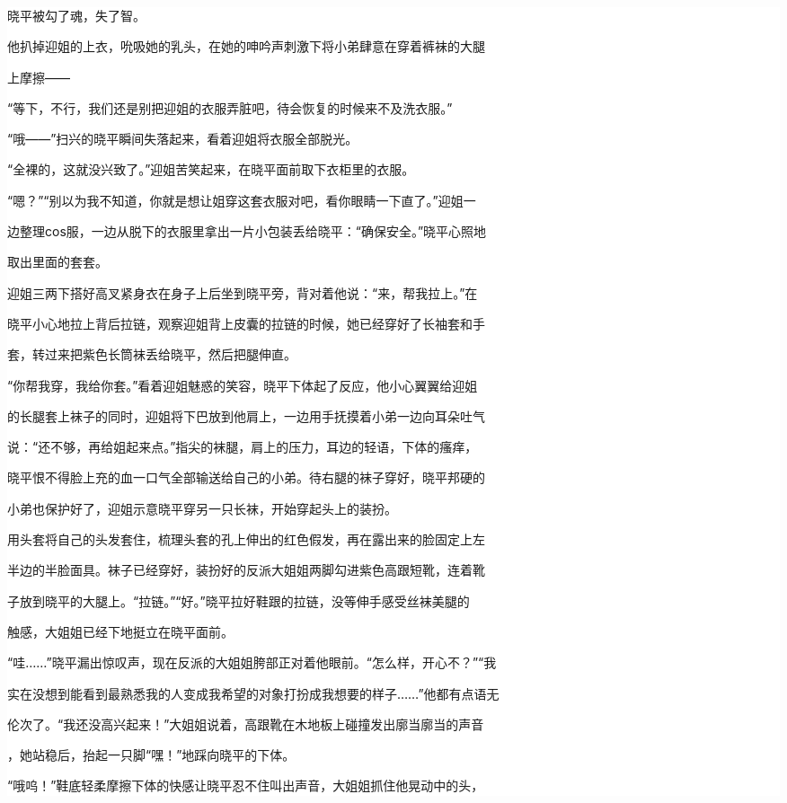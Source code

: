 晓平被勾了魂，失了智。



他扒掉迎姐的上衣，吮吸她的乳头，在她的呻吟声刺激下将小弟肆意在穿着裤袜的大腿

上摩擦——



“等下，不行，我们还是别把迎姐的衣服弄脏吧，待会恢复的时候来不及洗衣服。”





“哦——”扫兴的晓平瞬间失落起来，看着迎姐将衣服全部脱光。

“全裸的，这就没兴致了。”迎姐苦笑起来，在晓平面前取下衣柜里的衣服。



“嗯？”“别以为我不知道，你就是想让姐穿这套衣服对吧，看你眼睛一下直了。”迎姐一

边整理cos服，一边从脱下的衣服里拿出一片小包装丢给晓平：“确保安全。”晓平心照地

取出里面的套套。





迎姐三两下搭好高叉紧身衣在身子上后坐到晓平旁，背对着他说：“来，帮我拉上。”在

晓平小心地拉上背后拉链，观察迎姐背上皮囊的拉链的时候，她已经穿好了长袖套和手

套，转过来把紫色长筒袜丢给晓平，然后把腿伸直。





“你帮我穿，我给你套。”看着迎姐魅惑的笑容，晓平下体起了反应，他小心翼翼给迎姐

的长腿套上袜子的同时，迎姐将下巴放到他肩上，一边用手抚摸着小弟一边向耳朵吐气

说：“还不够，再给姐起来点。”指尖的袜腿，肩上的压力，耳边的轻语，下体的瘙痒，

晓平恨不得脸上充的血一口气全部输送给自己的小弟。待右腿的袜子穿好，晓平邦硬的

小弟也保护好了，迎姐示意晓平穿另一只长袜，开始穿起头上的装扮。



用头套将自己的头发套住，梳理头套的孔上伸出的红色假发，再在露出来的脸固定上左

半边的半脸面具。袜子已经穿好，装扮好的反派大姐姐两脚勾进紫色高跟短靴，连着靴

子放到晓平的大腿上。“拉链。”“好。”晓平拉好鞋跟的拉链，没等伸手感受丝袜美腿的

触感，大姐姐已经下地挺立在晓平面前。

“哇……”晓平漏出惊叹声，现在反派的大姐姐胯部正对着他眼前。“怎么样，开心不？”“我

实在没想到能看到最熟悉我的人变成我希望的对象打扮成我想要的样子……”他都有点语无

伦次了。“我还没高兴起来！”大姐姐说着，高跟靴在木地板上碰撞发出廓当廓当的声音

，她站稳后，抬起一只脚“嘿！”地踩向晓平的下体。

“哦呜！”鞋底轻柔摩擦下体的快感让晓平忍不住叫出声音，大姐姐抓住他晃动中的头，

